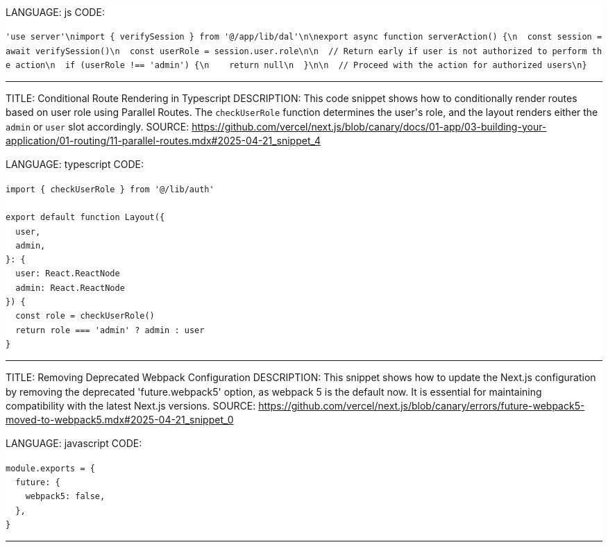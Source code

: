 LANGUAGE: js
CODE:
```
'use server'\nimport { verifySession } from '@/app/lib/dal'\n\nexport async function serverAction() {\n  const session = await verifySession()\n  const userRole = session.user.role\n\n  // Return early if user is not authorized to perform the action\n  if (userRole !== 'admin') {\n    return null\n  }\n\n  // Proceed with the action for authorized users\n}
```

----------------------------------------

TITLE: Conditional Route Rendering in Typescript
DESCRIPTION: This code snippet shows how to conditionally render routes based on user role using Parallel Routes. The `checkUserRole` function determines the user's role, and the layout renders either the `admin` or `user` slot accordingly.
SOURCE: https://github.com/vercel/next.js/blob/canary/docs/01-app/03-building-your-application/01-routing/11-parallel-routes.mdx#2025-04-21_snippet_4

LANGUAGE: typescript
CODE:
```
import { checkUserRole } from '@/lib/auth'

export default function Layout({
  user,
  admin,
}: {
  user: React.ReactNode
  admin: React.ReactNode
}) {
  const role = checkUserRole()
  return role === 'admin' ? admin : user
}
```

----------------------------------------

TITLE: Removing Deprecated Webpack Configuration
DESCRIPTION: This snippet shows how to update the Next.js configuration by removing the deprecated 'future.webpack5' option, as webpack 5 is the default now. It is essential for maintaining compatibility with the latest Next.js versions.
SOURCE: https://github.com/vercel/next.js/blob/canary/errors/future-webpack5-moved-to-webpack5.mdx#2025-04-21_snippet_0

LANGUAGE: javascript
CODE:
```
module.exports = {
  future: {
    webpack5: false,
  },
}
```

----------------------------------------

